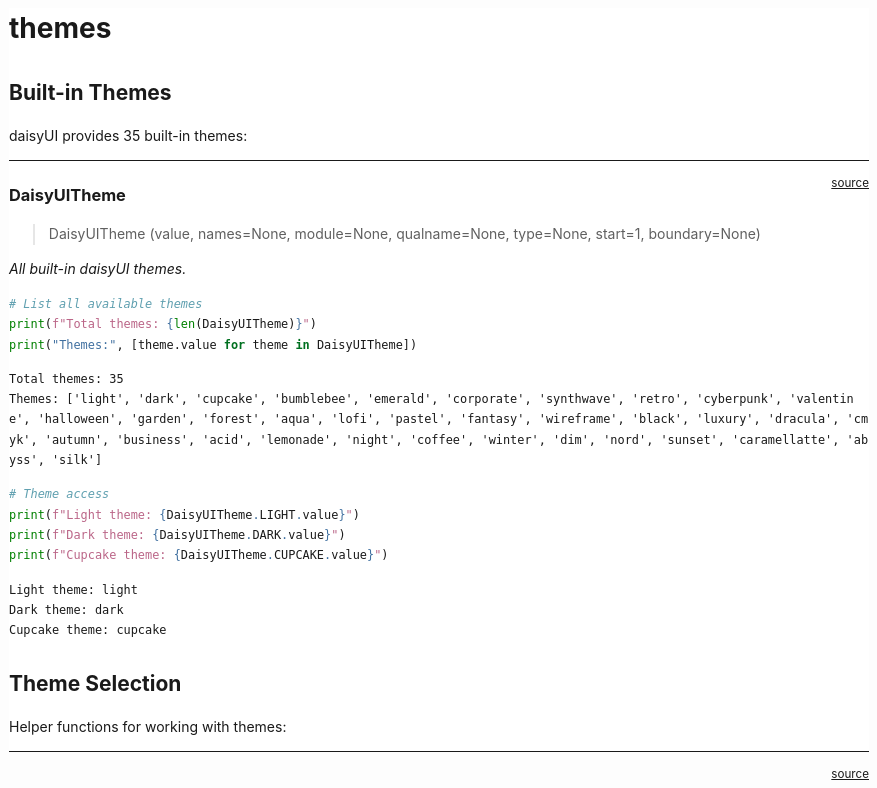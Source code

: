 # themes




## Built-in Themes

daisyUI provides 35 built-in themes:

------------------------------------------------------------------------

<a
href="https://github.com/cj-mills/cjm-fasthtml-daisyui/blob/main/cjm_fasthtml_daisyui/core/themes.py#L17"
target="_blank" style="float:right; font-size:smaller">source</a>

### DaisyUITheme

>  DaisyUITheme (value, names=None, module=None, qualname=None, type=None,
>                    start=1, boundary=None)

*All built-in daisyUI themes.*

``` python
# List all available themes
print(f"Total themes: {len(DaisyUITheme)}")
print("Themes:", [theme.value for theme in DaisyUITheme])
```

    Total themes: 35
    Themes: ['light', 'dark', 'cupcake', 'bumblebee', 'emerald', 'corporate', 'synthwave', 'retro', 'cyberpunk', 'valentine', 'halloween', 'garden', 'forest', 'aqua', 'lofi', 'pastel', 'fantasy', 'wireframe', 'black', 'luxury', 'dracula', 'cmyk', 'autumn', 'business', 'acid', 'lemonade', 'night', 'coffee', 'winter', 'dim', 'nord', 'sunset', 'caramellatte', 'abyss', 'silk']

``` python
# Theme access
print(f"Light theme: {DaisyUITheme.LIGHT.value}")
print(f"Dark theme: {DaisyUITheme.DARK.value}")
print(f"Cupcake theme: {DaisyUITheme.CUPCAKE.value}")
```

    Light theme: light
    Dark theme: dark
    Cupcake theme: cupcake

## Theme Selection

Helper functions for working with themes:

------------------------------------------------------------------------

<a
href="https://github.com/cj-mills/cjm-fasthtml-daisyui/blob/main/cjm_fasthtml_daisyui/core/themes.py#L56"
target="_blank" style="float:right; font-size:smaller">source</a>
